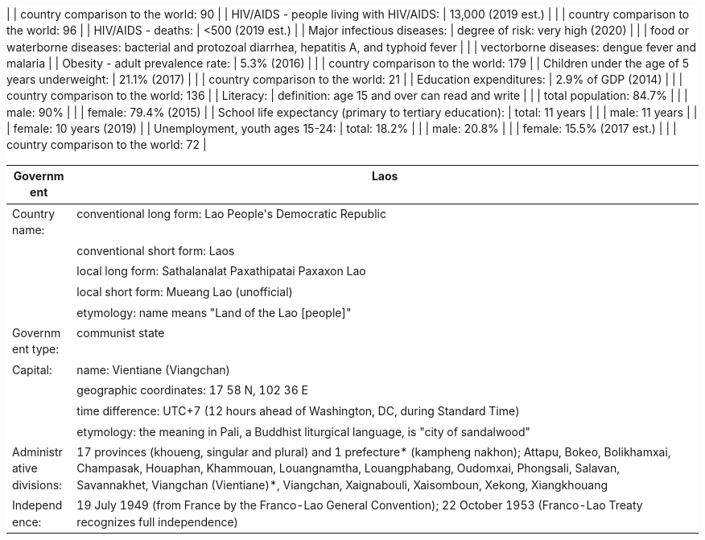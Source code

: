 | | country comparison to the world: 90 |
| HIV/AIDS - people living with HIV/AIDS: | 13,000 (2019 est.) |
| | country comparison to the world: 96 |
| HIV/AIDS - deaths: | <500 (2019 est.) |
| Major infectious diseases: | degree of risk: very high (2020) |
| | food or waterborne diseases: bacterial and protozoal diarrhea, hepatitis A, and typhoid fever |
| | vectorborne diseases: dengue fever and malaria |
| Obesity - adult prevalence rate: | 5.3% (2016) |
| | country comparison to the world: 179 |
| Children under the age of 5 years underweight: | 21.1% (2017) |
| | country comparison to the world: 21 |
| Education expenditures: | 2.9% of GDP (2014) |
| | country comparison to the world: 136 |
| Literacy: | definition: age 15 and over can read and write |
| | total population: 84.7% |
| | male: 90% |
| | female: 79.4% (2015) |
| School life expectancy (primary to tertiary education): | total: 11 years |
| | male: 11 years |
| | female: 10 years (2019) |
| Unemployment, youth ages 15-24: | total: 18.2% |
| | male: 20.8% |
| | female: 15.5% (2017 est.) |
| | country comparison to the world: 72 |

| Government | Laos |
| --- | --- |
| Country name: | conventional long form: Lao People's Democratic Republic |
| | conventional short form: Laos |
| | local long form: Sathalanalat Paxathipatai Paxaxon Lao |
| | local short form: Mueang Lao (unofficial) |
| | etymology: name means "Land of the Lao [people]" |
| Government type: | communist state |
| Capital: | name: Vientiane (Viangchan) |
| | geographic coordinates: 17 58 N, 102 36 E |
| | time difference: UTC+7 (12 hours ahead of Washington, DC, during Standard Time) |
| | etymology: the meaning in Pali, a Buddhist liturgical language, is "city of sandalwood" |
| Administrative divisions: | 17 provinces (khoueng, singular and plural) and 1 prefecture* (kampheng nakhon); Attapu, Bokeo, Bolikhamxai, Champasak, Houaphan, Khammouan, Louangnamtha, Louangphabang, Oudomxai, Phongsali, Salavan, Savannakhet, Viangchan (Vientiane)*, Viangchan, Xaignabouli, Xaisomboun, Xekong, Xiangkhouang |
| Independence: | 19 July 1949 (from France by the Franco-Lao General Convention); 22 October 1953 (Franco-Lao Treaty recognizes full independence) |